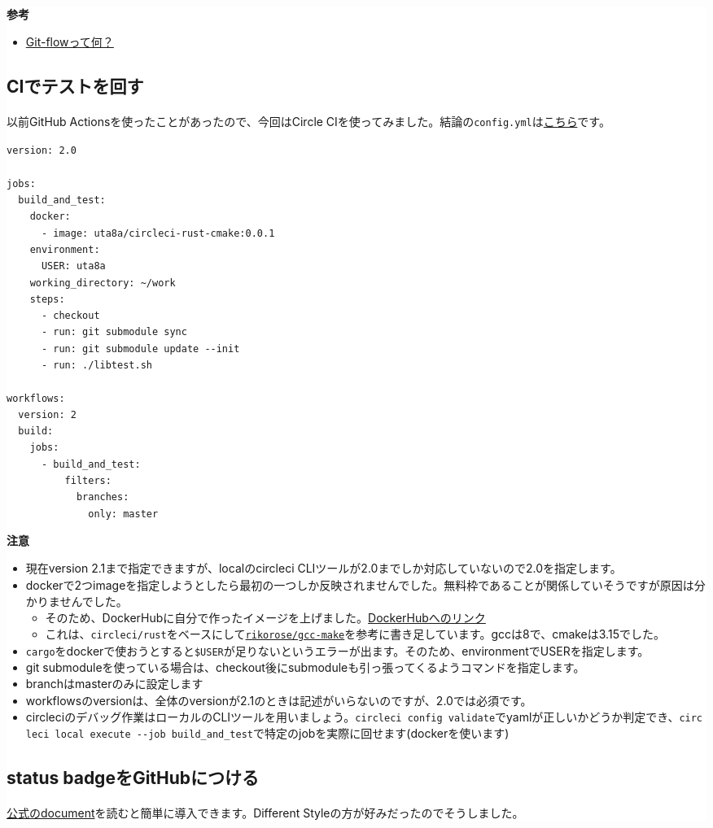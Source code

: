 **参考**  
  
- [Git-flowって何？](https://qiita.com/KosukeSone/items/514dd24828b485c69a05)  
  
## CIでテストを回す  
  
以前GitHub Actionsを使ったことがあったので、今回はCircle CIを使ってみました。結論の`config.yml`は[こちら](https://github.com/uta8a/uta8alib/blob/master/.circleci/config.yml)です。  
```  
version: 2.0  
  
jobs:  
  build_and_test:  
    docker:  
      - image: uta8a/circleci-rust-cmake:0.0.1  
    environment:  
      USER: uta8a  
    working_directory: ~/work  
    steps:  
      - checkout  
      - run: git submodule sync  
      - run: git submodule update --init  
      - run: ./libtest.sh  
  
workflows:  
  version: 2  
  build:  
    jobs:  
      - build_and_test:  
          filters:  
            branches:  
              only: master  
```  
  
**注意**  
  
- 現在version 2.1まで指定できますが、localのcircleci CLIツールが2.0までしか対応していないので2.0を指定します。  
- dockerで2つimageを指定しようとしたら最初の一つしか反映されませんでした。無料枠であることが関係していそうですが原因は分かりませんでした。  
  - そのため、DockerHubに自分で作ったイメージを上げました。[DockerHubへのリンク](https://hub.docker.com/r/uta8a/circleci-rust-cmake)  
  - これは、`circleci/rust`をベースにして[`rikorose/gcc-make`](https://hub.docker.com/r/rikorose/gcc-cmake/)を参考に書き足しています。gccは8で、cmakeは3.15でした。  
- `cargo`をdockerで使おうとすると`$USER`が足りないというエラーが出ます。そのため、environmentでUSERを指定します。  
- git submoduleを使っている場合は、checkout後にsubmoduleも引っ張ってくるようコマンドを指定します。  
- branchはmasterのみに設定します  
- workflowsのversionは、全体のversionが2.1のときは記述がいらないのですが、2.0では必須です。  
- circleciのデバッグ作業はローカルのCLIツールを用いましょう。`circleci config validate`でyamlが正しいかどうか判定でき、`circleci local execute --job build_and_test`で特定のjobを実際に回せます(dockerを使います)  
  
## status badgeをGitHubにつける  
  
[公式のdocument](https://circleci.com/docs/2.0/status-badges/)を読むと簡単に導入できます。Different Styleの方が好みだったのでそうしました。  
  